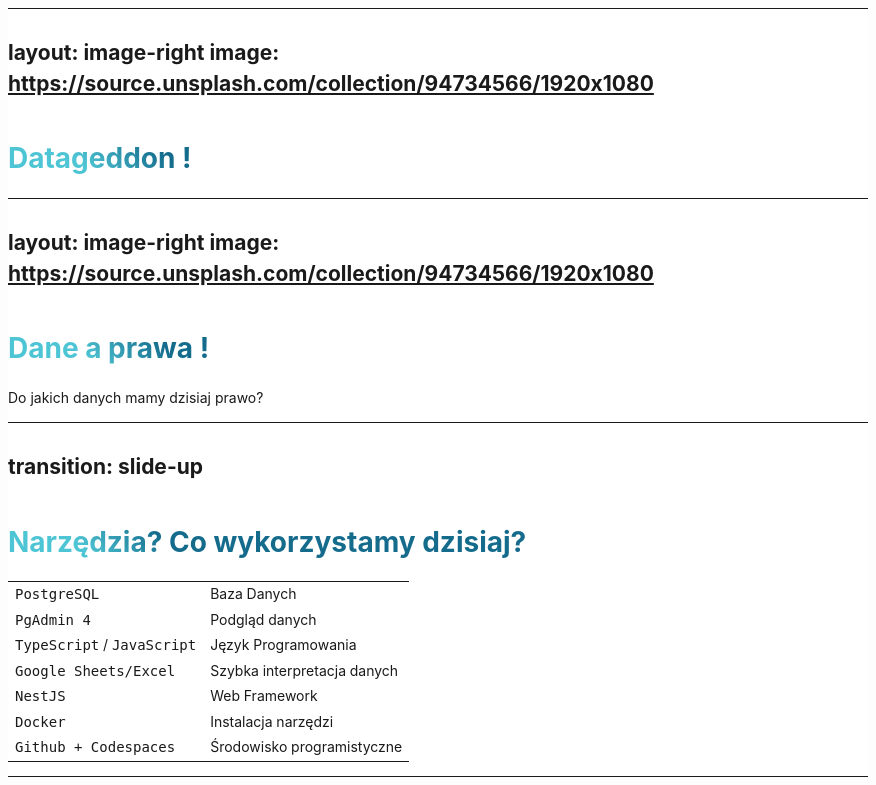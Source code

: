 
<style>
h1 {
  background-color: #2B90B6;
  background-image: linear-gradient(45deg, #4EC5D4 10%, #146b8c 20%);
  background-size: 100%;
  -webkit-background-clip: text;
  -moz-background-clip: text;
  -webkit-text-fill-color: transparent;
  -moz-text-fill-color: transparent;
}
</style>


---
layout: image-right
image: https://source.unsplash.com/collection/94734566/1920x1080
---

# Datageddon !

---
layout: image-right
image: https://source.unsplash.com/collection/94734566/1920x1080
---

# Dane a prawa !

Do jakich danych mamy dzisiaj prawo?

---
transition: slide-up
---

# Narzędzia? Co wykorzystamy dzisiaj?

|                                               |                             |
| --------------------------------------------- | --------------------------- |
| <kbd>PostgreSQL</kbd>                         | Baza Danych                 |
| <kbd>PgAdmin 4</kbd>                          | Podgląd danych              |
| <kbd>TypeScript</kbd> / <kbd>JavaScript</kbd> | Język Programowania         |
| <kbd>Google Sheets/Excel</kbd>                | Szybka interpretacja danych |
| <kbd>NestJS</kbd>                             | Web Framework               |
| <kbd>Docker</kbd>                             | Instalacja narzędzi         |
| <kbd>Github + Codespaces</kbd>                | Środowisko programistyczne  |

---
